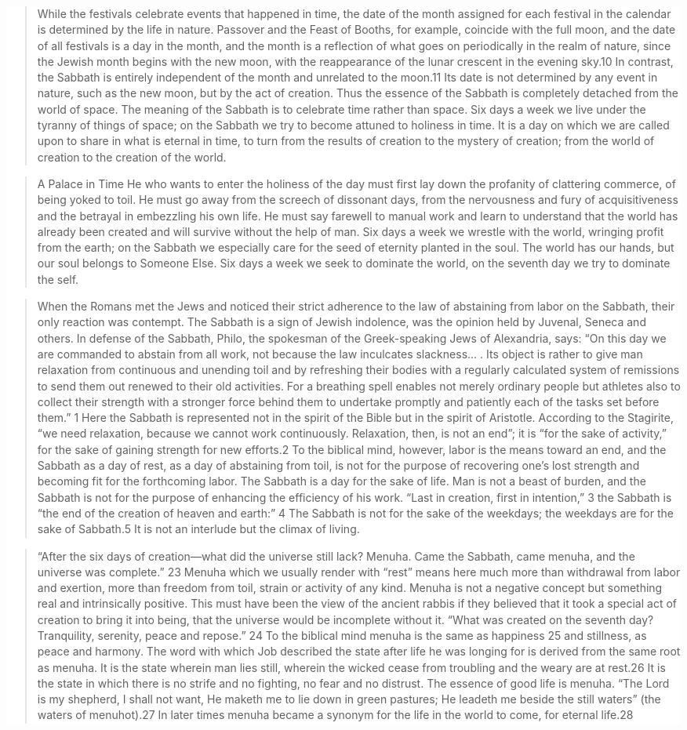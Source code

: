 >While the festivals celebrate events that happened in time, the date of the month assigned for each festival in the calendar is determined by the life in nature. Passover and the Feast of Booths, for example, coincide with the full moon, and the date of all festivals is a day in the month, and the month is a reflection of what goes on periodically in the realm of nature, since the Jewish month begins with the new moon, with the reappearance of the lunar crescent in the evening sky.10 In contrast, the Sabbath is entirely independent of the month and unrelated to the moon.11 Its date is not determined by any event in nature, such as the new moon, but by the act of creation. Thus the essence of the Sabbath is completely detached from the world of space. The meaning of the Sabbath is to celebrate time rather than space. Six days a week we live under the tyranny of things of space; on the Sabbath we try to become attuned to holiness in time. It is a day on which we are called upon to share in what is eternal in time, to turn from the results of creation to the mystery of creation; from the world of creation to the creation of the world.

>A Palace in Time He who wants to enter the holiness of the day must first lay down the profanity of clattering commerce, of being yoked to toil. He must go away from the screech of dissonant days, from the nervousness and fury of acquisitiveness and the betrayal in embezzling his own life. He must say farewell to manual work and learn to understand that the world has already been created and will survive without the help of man. Six days a week we wrestle with the world, wringing profit from the earth; on the Sabbath we especially care for the seed of eternity planted in the soul. The world has our hands, but our soul belongs to Someone Else. Six days a week we seek to dominate the world, on the seventh day we try to dominate the self.

>When the Romans met the Jews and noticed their strict adherence to the law of abstaining from labor on the Sabbath, their only reaction was contempt. The Sabbath is a sign of Jewish indolence, was the opinion held by Juvenal, Seneca and others. In defense of the Sabbath, Philo, the spokesman of the Greek-speaking Jews of Alexandria, says: “On this day we are commanded to abstain from all work, not because the law inculcates slackness… . Its object is rather to give man relaxation from continuous and unending toil and by refreshing their bodies with a regularly calculated system of remissions to send them out renewed to their old activities. For a breathing spell enables not merely ordinary people but athletes also to collect their strength with a stronger force behind them to undertake promptly and patiently each of the tasks set before them.” 1 Here the Sabbath is represented not in the spirit of the Bible but in the spirit of Aristotle. According to the Stagirite, “we need relaxation, because we cannot work continuously. Relaxation, then, is not an end”; it is “for the sake of activity,” for the sake of gaining strength for new efforts.2 To the biblical mind, however, labor is the means toward an end, and the Sabbath as a day of rest, as a day of abstaining from toil, is not for the purpose of recovering one’s lost strength and becoming fit for the forthcoming labor. The Sabbath is a day for the sake of life. Man is not a beast of burden, and the Sabbath is not for the purpose of enhancing the efficiency of his work. “Last in creation, first in intention,” 3 the Sabbath is “the end of the creation of heaven and earth:” 4 The Sabbath is not for the sake of the weekdays; the weekdays are for the sake of Sabbath.5 It is not an interlude but the climax of living.

>“After the six days of creation—what did the universe still lack? Menuha. Came the Sabbath, came menuha, and the universe was complete.” 23 Menuha which we usually render with “rest” means here much more than withdrawal from labor and exertion, more than freedom from toil, strain or activity of any kind. Menuha is not a negative concept but something real and intrinsically positive. This must have been the view of the ancient rabbis if they believed that it took a special act of creation to bring it into being, that the universe would be incomplete without it. “What was created on the seventh day? Tranquility, serenity, peace and repose.” 24 To the biblical mind menuha is the same as happiness 25 and stillness, as peace and harmony. The word with which Job described the state after life he was longing for is derived from the same root as menuha. It is the state wherein man lies still, wherein the wicked cease from troubling and the weary are at rest.26 It is the state in which there is no strife and no fighting, no fear and no distrust. The essence of good life is menuha. “The Lord is my shepherd, I shall not want, He maketh me to lie down in green pastures; He leadeth me beside the still waters” (the waters of menuhot).27 In later times menuha became a synonym for the life in the world to come, for eternal life.28
